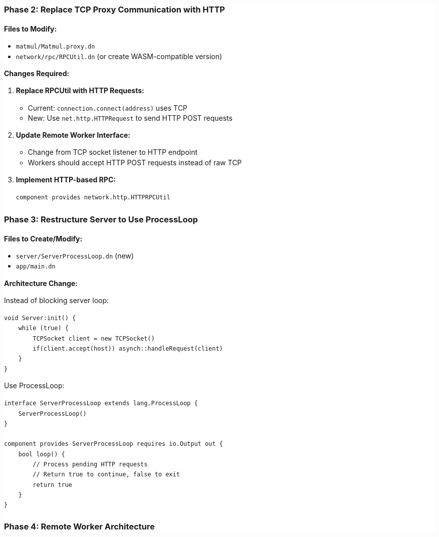 ### Phase 2: Replace TCP Proxy Communication with HTTP

**Files to Modify:**
- `matmul/Matmul.proxy.dn`
- `network/rpc/RPCUtil.dn` (or create WASM-compatible version)

**Changes Required:**

1. **Replace RPCUtil with HTTP Requests:**
   - Current: `connection.connect(address)` uses TCP
   - New: Use `net.http.HTTPRequest` to send HTTP POST requests

2. **Update Remote Worker Interface:**
   - Change from TCP socket listener to HTTP endpoint
   - Workers should accept HTTP POST requests instead of raw TCP

3. **Implement HTTP-based RPC:**
   ```dana
   component provides network.http.HTTPRPCUtil
   ```

### Phase 3: Restructure Server to Use ProcessLoop

**Files to Create/Modify:**
- `server/ServerProcessLoop.dn` (new)
- `app/main.dn`

**Architecture Change:**

Instead of blocking server loop:
```dana
void Server:init() {
    while (true) {
        TCPSocket client = new TCPSocket()
        if(client.accept(host)) asynch::handleRequest(client)
    }
}
```

Use ProcessLoop:
```dana
interface ServerProcessLoop extends lang.ProcessLoop {
    ServerProcessLoop()
}

component provides ServerProcessLoop requires io.Output out {
    bool loop() {
        // Process pending HTTP requests
        // Return true to continue, false to exit
        return true
    }
}
```

### Phase 4: Remote Worker Architecture
